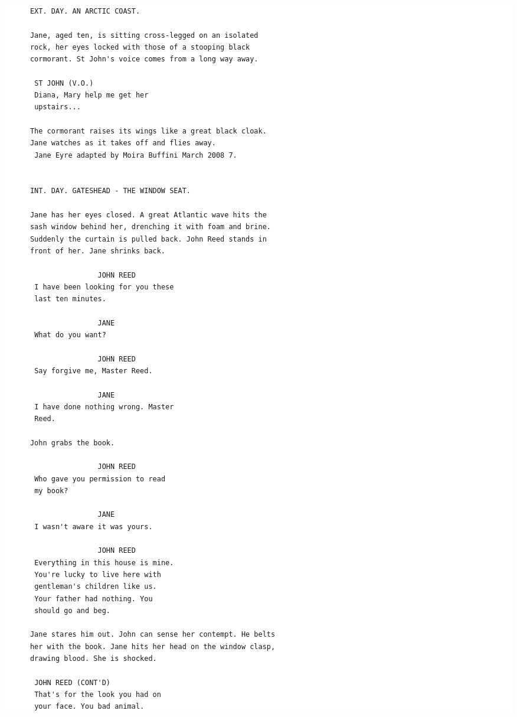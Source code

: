                          
          EXT. DAY. AN ARCTIC COAST.
                         
          Jane, aged ten, is sitting cross-legged on an isolated
          rock, her eyes locked with those of a stooping black
          cormorant. St John's voice comes from a long way away.
                         
           ST JOHN (V.O.)
           Diana, Mary help me get her
           upstairs...
                         
          The cormorant raises its wings like a great black cloak.
          Jane watches as it takes off and flies away.
           Jane Eyre adapted by Moira Buffini March 2008 7.
                         
                         
          INT. DAY. GATESHEAD - THE WINDOW SEAT.
                         
          Jane has her eyes closed. A great Atlantic wave hits the
          sash window behind her, drenching it with foam and brine.
          Suddenly the curtain is pulled back. John Reed stands in
          front of her. Jane shrinks back.
                         
                          JOHN REED
           I have been looking for you these
           last ten minutes.
                         
                          JANE
           What do you want?
                         
                          JOHN REED
           Say forgive me, Master Reed.
                         
                          JANE
           I have done nothing wrong. Master
           Reed.
                         
          John grabs the book.
                         
                          JOHN REED
           Who gave you permission to read
           my book?
                         
                          JANE
           I wasn't aware it was yours.
                         
                          JOHN REED
           Everything in this house is mine.
           You're lucky to live here with
           gentleman's children like us.
           Your father had nothing. You
           should go and beg.
                         
          Jane stares him out. John can sense her contempt. He belts
          her with the book. Jane hits her head on the window clasp,
          drawing blood. She is shocked.
                         
           JOHN REED (CONT'D)
           That's for the look you had on
           your face. You bad animal.
                         